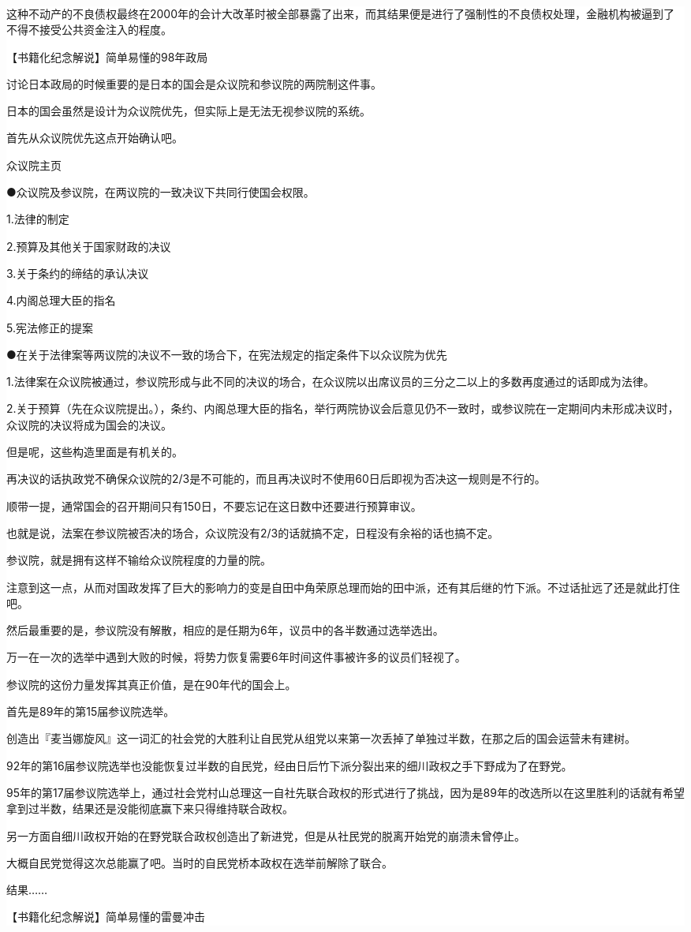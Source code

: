 这种不动产的不良债权最终在2000年的会计大改革时被全部暴露了出来，而其结果便是进行了强制性的不良债权处理，金融机构被逼到了不得不接受公共资金注入的程度。

【书籍化纪念解说】简单易懂的98年政局

讨论日本政局的时候重要的是日本的国会是众议院和参议院的两院制这件事。

日本的国会虽然是设计为众议院优先，但实际上是无法无视参议院的系统。

首先从众议院优先这点开始确认吧。

众议院主页



●众议院及参议院，在两议院的一致决议下共同行使国会权限。

1.法律的制定

2.预算及其他关于国家财政的决议

3.关于条约的缔结的承认决议

4.内阁总理大臣的指名

5.宪法修正的提案

●在关于法律案等两议院的决议不一致的场合下，在宪法规定的指定条件下以众议院为优先

1.法律案在众议院被通过，参议院形成与此不同的决议的场合，在众议院以出席议员的三分之二以上的多数再度通过的话即成为法律。

2.关于预算（先在众议院提出。），条约、内阁总理大臣的指名，举行两院协议会后意见仍不一致时，或参议院在一定期间内未形成决议时，众议院的决议将成为国会的决议。

但是呢，这些构造里面是有机关的。

再决议的话执政党不确保众议院的2/3是不可能的，而且再决议时不使用60日后即视为否决这一规则是不行的。

顺带一提，通常国会的召开期间只有150日，不要忘记在这日数中还要进行预算审议。

也就是说，法案在参议院被否决的场合，众议院没有2/3的话就搞不定，日程没有余裕的话也搞不定。

参议院，就是拥有这样不输给众议院程度的力量的院。

注意到这一点，从而对国政发挥了巨大的影响力的变是自田中角荣原总理而始的田中派，还有其后继的竹下派。不过话扯远了还是就此打住吧。

然后最重要的是，参议院没有解散，相应的是任期为6年，议员中的各半数通过选举选出。

万一在一次的选举中遇到大败的时候，将势力恢复需要6年时间这件事被许多的议员们轻视了。

参议院的这份力量发挥其真正价值，是在90年代的国会上。

首先是89年的第15届参议院选举。

创造出『麦当娜旋风』这一词汇的社会党的大胜利让自民党从组党以来第一次丢掉了单独过半数，在那之后的国会运营未有建树。

92年的第16届参议院选举也没能恢复过半数的自民党，经由日后竹下派分裂出来的细川政权之手下野成为了在野党。

95年的第17届参议院选举上，通过社会党村山总理这一自社先联合政权的形式进行了挑战，因为是89年的改选所以在这里胜利的话就有希望拿到过半数，结果还是没能彻底赢下来只得维持联合政权。

另一方面自细川政权开始的在野党联合政权创造出了新进党，但是从社民党的脱离开始党的崩溃未曾停止。

大概自民党觉得这次总能赢了吧。当时的自民党桥本政权在选举前解除了联合。

结果……

【书籍化纪念解说】简单易懂的雷曼冲击
